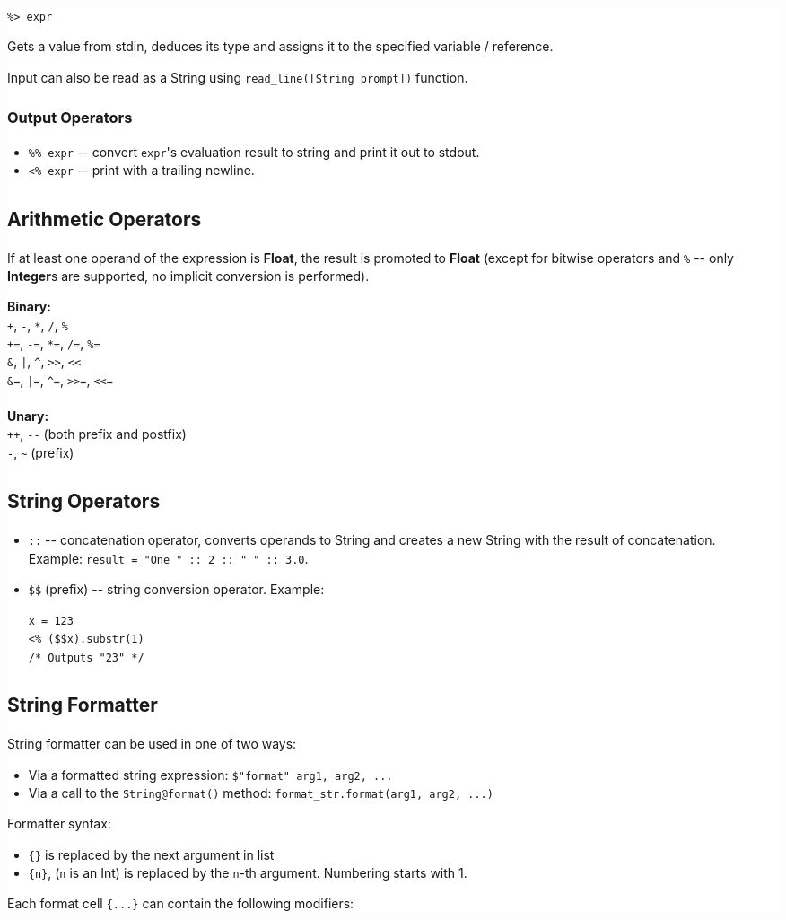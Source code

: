 ```{.numberLines}
%> expr
```

Gets a value from stdin, deduces its type and assigns it to the specified variable / reference.  

Input can also be read as a String using `read_line([String prompt])` function.  

### Output Operators

* `%% expr` -- convert `expr`'s evaluation result to string and print it out to stdout.
* `<% expr`  -- print with a trailing newline.  

## Arithmetic Operators

If at least one operand of the expression is **Float**, the result is promoted to **Float** (except for bitwise operators and `%` -- only **Integer**s are supported, no implicit conversion is performed).  

**Binary:**  
`+`, `-`, `*`, `/`, `%`  
`+=`, `-=`, `*=`, `/=`, `%=`  
`&`, `|`, `^`, `>>`, `<<`  
`&=`, `|=`, `^=`, `>>=`, `<<=`  
\
**Unary:**  
`++`, `--` (both prefix and postfix)  
`-`, `~` (prefix)  

## String Operators

* `::` -- concatenation operator, converts operands to String and creates a new String with the result of concatenation.  
Example: `result = "One " :: 2 :: " " :: 3.0`.  

* `$$` (prefix) -- string conversion operator. Example:  

  ```{.numberLines}
  x = 123
  <% ($$x).substr(1)
  /* Outputs "23" */
  ```

## String Formatter

String formatter can be used in one of two ways:  

* Via a formatted string expression: `$"format" arg1, arg2, ...`
* Via a call to the `String@format()` method: `format_str.format(arg1, arg2, ...)`

Formatter syntax:  

* `{}`  is replaced by the next argument in list
* `{n}`, (`n` is an Int) is replaced by the `n`-th argument. Numbering starts with 1.

Each format cell `{...}` can contain the following modifiers:  
